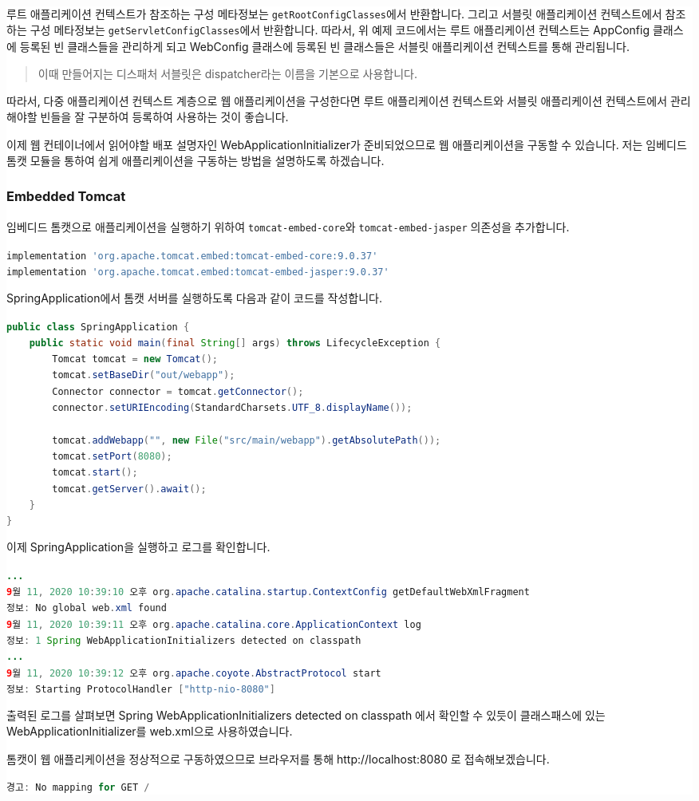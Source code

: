 
루트 애플리케이션 컨텍스트가 참조하는 구성 메타정보는 `getRootConfigClasses`에서 반환합니다. 그리고 서블릿 애플리케이션 컨텍스트에서 참조하는 구성 메타정보는 `getServletConfigClasses`에서 반환합니다. 따라서, 위 예제 코드에서는 루트 애플리케이션 컨텍스트는 AppConfig 클래스에 등록된 빈 클래스들을 관리하게 되고 WebConfig 클래스에 등록된 빈 클래스들은 서블릿 애플리케이션 컨텍스트를 통해 관리됩니다. 

> 이때 만들어지는 디스패처 서블릿은 dispatcher라는 이름을 기본으로 사용합니다.

따라서, 다중 애플리케이션 컨텍스트 계층으로 웹 애플리케이션을 구성한다면 루트 애플리케이션 컨텍스트와 서블릿 애플리케이션 컨텍스트에서 관리해야할 빈들을 잘 구분하여 등록하여 사용하는 것이 좋습니다.

이제 웹 컨테이너에서 읽어야할 배포 설명자인 WebApplicationInitializer가 준비되었으므로 웹 애플리케이션을 구동할 수 있습니다. 저는 임베디드 톰캣 모듈을 통하여 쉽게 애플리케이션을 구동하는 방법을 설명하도록 하겠습니다.

### Embedded Tomcat
임베디드 톰캣으로 애플리케이션을 실행하기 위하여 `tomcat-embed-core`와 `tomcat-embed-jasper` 의존성을 추가합니다.
```groovy build.gradle
implementation 'org.apache.tomcat.embed:tomcat-embed-core:9.0.37'
implementation 'org.apache.tomcat.embed:tomcat-embed-jasper:9.0.37'
```

SpringApplication에서 톰캣 서버를 실행하도록 다음과 같이 코드를 작성합니다. 
```java
public class SpringApplication {
    public static void main(final String[] args) throws LifecycleException {
        Tomcat tomcat = new Tomcat();
        tomcat.setBaseDir("out/webapp");
        Connector connector = tomcat.getConnector();
        connector.setURIEncoding(StandardCharsets.UTF_8.displayName());

        tomcat.addWebapp("", new File("src/main/webapp").getAbsolutePath());
        tomcat.setPort(8080);
        tomcat.start();
        tomcat.getServer().await();
    }
}
```

이제 SpringApplication을 실행하고 로그를 확인합니다.

```java
...
9월 11, 2020 10:39:10 오후 org.apache.catalina.startup.ContextConfig getDefaultWebXmlFragment
정보: No global web.xml found
9월 11, 2020 10:39:11 오후 org.apache.catalina.core.ApplicationContext log
정보: 1 Spring WebApplicationInitializers detected on classpath
...
9월 11, 2020 10:39:12 오후 org.apache.coyote.AbstractProtocol start
정보: Starting ProtocolHandler ["http-nio-8080"]
```

출력된 로그를 살펴보면 Spring WebApplicationInitializers detected on classpath 에서 확인할 수 있듯이 클래스패스에 있는 WebApplicationInitializer를 web.xml으로 사용하였습니다.

톰캣이 웹 애플리케이션을 정상적으로 구동하였으므로 브라우저를 통해 http://localhost:8080 로 접속해보겠습니다.

```java
경고: No mapping for GET /
```
